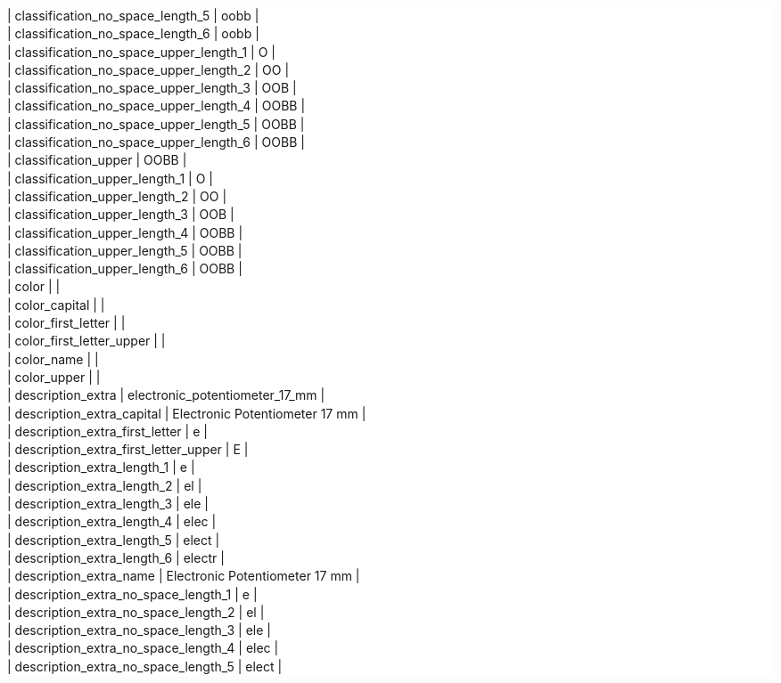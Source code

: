 | classification_no_space_length_5 | oobb |  
| classification_no_space_length_6 | oobb |  
| classification_no_space_upper_length_1 | O |  
| classification_no_space_upper_length_2 | OO |  
| classification_no_space_upper_length_3 | OOB |  
| classification_no_space_upper_length_4 | OOBB |  
| classification_no_space_upper_length_5 | OOBB |  
| classification_no_space_upper_length_6 | OOBB |  
| classification_upper | OOBB |  
| classification_upper_length_1 | O |  
| classification_upper_length_2 | OO |  
| classification_upper_length_3 | OOB |  
| classification_upper_length_4 | OOBB |  
| classification_upper_length_5 | OOBB |  
| classification_upper_length_6 | OOBB |  
| color |  |  
| color_capital |  |  
| color_first_letter |  |  
| color_first_letter_upper |  |  
| color_name |  |  
| color_upper |  |  
| description_extra | electronic_potentiometer_17_mm |  
| description_extra_capital | Electronic Potentiometer 17 mm |  
| description_extra_first_letter | e |  
| description_extra_first_letter_upper | E |  
| description_extra_length_1 | e |  
| description_extra_length_2 | el |  
| description_extra_length_3 | ele |  
| description_extra_length_4 | elec |  
| description_extra_length_5 | elect |  
| description_extra_length_6 | electr |  
| description_extra_name | Electronic Potentiometer 17 mm |  
| description_extra_no_space_length_1 | e |  
| description_extra_no_space_length_2 | el |  
| description_extra_no_space_length_3 | ele |  
| description_extra_no_space_length_4 | elec |  
| description_extra_no_space_length_5 | elect |  